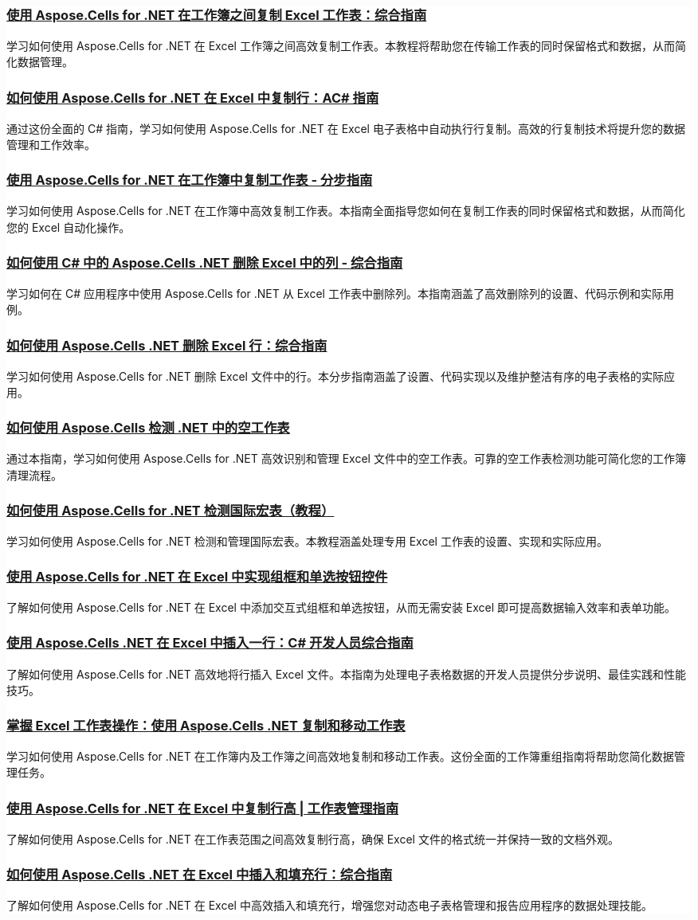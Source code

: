 ### [使用 Aspose.Cells for .NET 在工作簿之间复制 Excel 工作表：综合指南](./copy-excel-worksheets-aspose-cells-net)
学习如何使用 Aspose.Cells for .NET 在 Excel 工作簿之间高效复制工作表。本教程将帮助您在传输工作表的同时保留格式和数据，从而简化数据管理。

### [如何使用 Aspose.Cells for .NET 在 Excel 中复制行：AC# 指南](./copy-rows-excel-aspose-cells-net-guide)
通过这份全面的 C# 指南，学习如何使用 Aspose.Cells for .NET 在 Excel 电子表格中自动执行行复制。高效的行复制技术将提升您的数据管理和工作效率。

### [使用 Aspose.Cells for .NET 在工作簿中复制工作表 - 分步指南](./copy-sheets-within-workbook-aspose-cells-net)
学习如何使用 Aspose.Cells for .NET 在工作簿中高效复制工作表。本指南全面指导您如何在复制工作表的同时保留格式和数据，从而简化您的 Excel 自动化操作。

### [如何使用 C# 中的 Aspose.Cells .NET 删除 Excel 中的列 - 综合指南](./delete-column-aspose-cells-dotnet-csharp)
学习如何在 C# 应用程序中使用 Aspose.Cells for .NET 从 Excel 工作表中删除列。本指南涵盖了高效删除列的设置、代码示例和实际用例。

### [如何使用 Aspose.Cells .NET 删除 Excel 行：综合指南](./delete-excel-row-aspose-cells-net-tutorial)
学习如何使用 Aspose.Cells for .NET 删除 Excel 文件中的行。本分步指南涵盖了设置、代码实现以及维护整洁有序的电子表格的实际应用。

### [如何使用 Aspose.Cells 检测 .NET 中的空工作表](./detect-empty-worksheets-aspose-cells-dotnet)
通过本指南，学习如何使用 Aspose.Cells for .NET 高效识别和管理 Excel 文件中的空工作表。可靠的空工作表检测功能可简化您的工作簿清理流程。

### [如何使用 Aspose.Cells for .NET 检测国际宏表（教程）](./detect-international-macro-sheets-aspose-cells-dotnet)
学习如何使用 Aspose.Cells for .NET 检测和管理国际宏表。本教程涵盖处理专用 Excel 工作表的设置、实现和实际应用。

### [使用 Aspose.Cells for .NET 在 Excel 中实现组框和单选按钮控件](./excel-group-box-radio-button-aspose-cells)
了解如何使用 Aspose.Cells for .NET 在 Excel 中添加交互式组框和单选按钮，从而无需安装 Excel 即可提高数据输入效率和表单功能。

### [使用 Aspose.Cells .NET 在 Excel 中插入一行：C# 开发人员综合指南](./excel-insert-row-aspose-cells-net)
了解如何使用 Aspose.Cells for .NET 高效地将行插入 Excel 文件。本指南为处理电子表格数据的开发人员提供分步说明、最佳实践和性能技巧。

### [掌握 Excel 工作表操作：使用 Aspose.Cells .NET 复制和移动工作表](./excel-manipulation-aspose-cells-dotnet)
学习如何使用 Aspose.Cells for .NET 在工作簿内及工作簿之间高效地复制和移动工作表。这份全面的工作簿重组指南将帮助您简化数据管理任务。

### [使用 Aspose.Cells for .NET 在 Excel 中复制行高 | 工作表管理指南](./excel-manipulation-copy-row-heights-aspose-cells-net)
了解如何使用 Aspose.Cells for .NET 在工作表范围之间高效复制行高，确保 Excel 文件的格式统一并保持一致的文档外观。

### [如何使用 Aspose.Cells .NET 在 Excel 中插入和填充行：综合指南](./excel-row-insertion-aspose-cells-dotnet)
了解如何使用 Aspose.Cells for .NET 在 Excel 中高效插入和填充行，增强您对动态电子表格管理和报告应用程序的数据处理技能。
